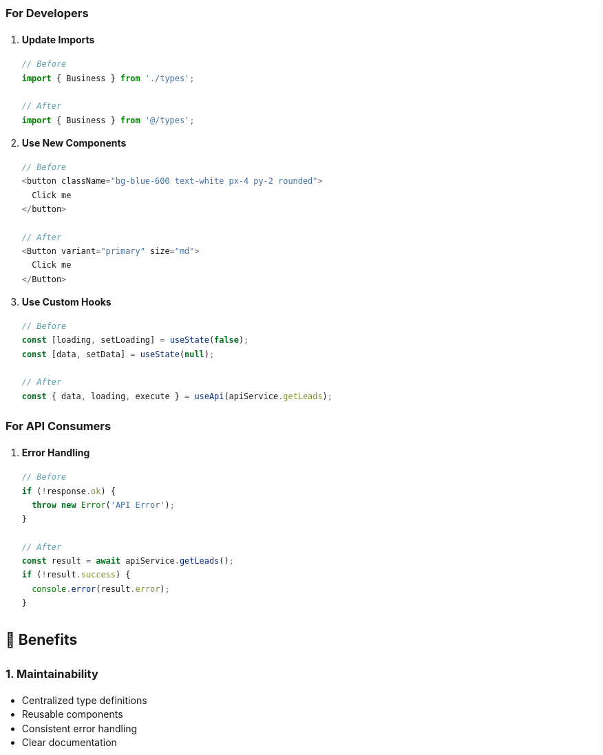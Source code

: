 ### For Developers

1. **Update Imports**
   ```typescript
   // Before
   import { Business } from './types';
   
   // After
   import { Business } from '@/types';
   ```

2. **Use New Components**
   ```typescript
   // Before
   <button className="bg-blue-600 text-white px-4 py-2 rounded">
     Click me
   </button>
   
   // After
   <Button variant="primary" size="md">
     Click me
   </Button>
   ```

3. **Use Custom Hooks**
   ```typescript
   // Before
   const [loading, setLoading] = useState(false);
   const [data, setData] = useState(null);
   
   // After
   const { data, loading, execute } = useApi(apiService.getLeads);
   ```

### For API Consumers

1. **Error Handling**
   ```typescript
   // Before
   if (!response.ok) {
     throw new Error('API Error');
   }
   
   // After
   const result = await apiService.getLeads();
   if (!result.success) {
     console.error(result.error);
   }
   ```

## 🎉 Benefits

### 1. **Maintainability**
- Centralized type definitions
- Reusable components
- Consistent error handling
- Clear documentation
